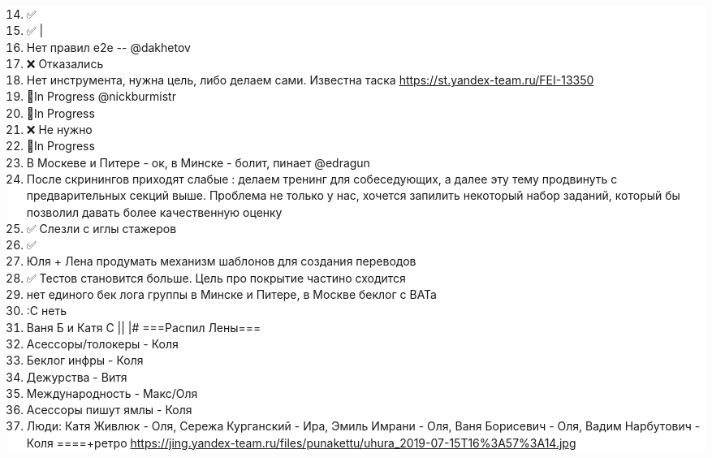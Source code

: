 14. ✅
15. ✅
|
17. Нет правил e2e -- @dakhetov
18. ❌ Отказались
19. Нет инструмента, нужна цель, либо делаем сами. Известна таска https://st.yandex-team.ru/FEI-13350
20. 🔶In Progress @nickburmistr 
21. 🔶In Progress
22. ❌ Не нужно
23. 🔶In Progress
24. В Москеве и Питере - ок, в Минске - болит, пинает @edragun
25. После скринингов приходят слабые : делаем тренинг для собеседующих, а далее эту тему продвинуть с предварительных секций выше. Проблема не только у нас, хочется запилить некоторый набор заданий, который бы позволил давать более качественную оценку
26. ✅ Слезли с иглы стажеров
27. ✅ 
28. Юля + Лена продумать механизм шаблонов для создания переводов
29. ✅ Тестов становится больше. Цель про покрытие частино сходится
30. нет единого бек лога группы в Минске и Питере, в Москве беклог с ВАТа
31. :С неть
32. Ваня Б и Катя С
||
|#
===Распил Лены===
1. Асессоры/толокеры - Коля
2. Беклог инфры - Коля
3. Дежурства - Витя
4. Международность - Макс/Оля
5. Асессоры пишут ямлы - Коля
6. Люди: Катя Живлюк - Оля, Сережа Курганский - Ира, Эмиль Имрани - Оля, Ваня Борисевич - Оля, Вадим Нарбутович - Коля
====+ретро
https://jing.yandex-team.ru/files/punakettu/uhura_2019-07-15T16%3A57%3A14.jpg
